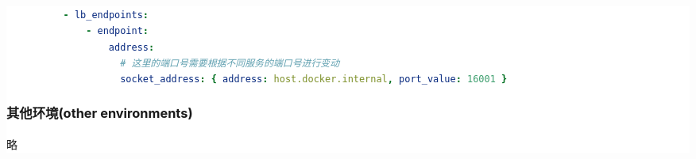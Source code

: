 ```yaml
          - lb_endpoints:
              - endpoint:
                  address:
                    # 这里的端口号需要根据不同服务的端口号进行变动
                    socket_address: { address: host.docker.internal, port_value: 16001 }
```

### 其他环境(other environments)

略
